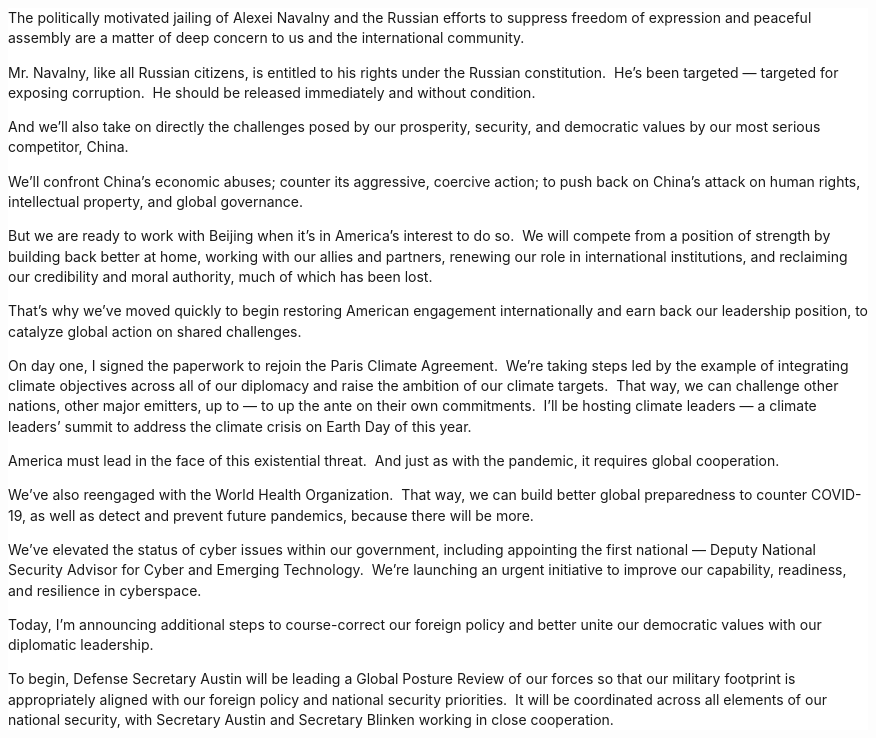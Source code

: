 The politically motivated jailing of Alexei Navalny and the Russian
efforts to suppress freedom of expression and peaceful assembly are a
matter of deep concern to us and the international community.  

Mr. Navalny, like all Russian citizens, is entitled to his rights under
the Russian constitution.  He’s been targeted — targeted for exposing
corruption.  He should be released immediately and without condition.

And we’ll also take on directly the challenges posed by our prosperity,
security, and democratic values by our most serious competitor, China.  

We’ll confront China’s economic abuses; counter its aggressive, coercive
action; to push back on China’s attack on human rights, intellectual
property, and global governance.

But we are ready to work with Beijing when it’s in America’s interest to
do so.  We will compete from a position of strength by building back
better at home, working with our allies and partners, renewing our role
in international institutions, and reclaiming our credibility and moral
authority, much of which has been lost.

That’s why we’ve moved quickly to begin restoring American engagement
internationally and earn back our leadership position, to catalyze
global action on shared challenges.

On day one, I signed the paperwork to rejoin the Paris Climate
Agreement.  We’re taking steps led by the example of integrating climate
objectives across all of our diplomacy and raise the ambition of our
climate targets.  That way, we can challenge other nations, other major
emitters, up to — to up the ante on their own commitments.  I’ll be
hosting climate leaders — a climate leaders’ summit to address the
climate crisis on Earth Day of this year.  

America must lead in the face of this existential threat.  And just as
with the pandemic, it requires global cooperation.  

We’ve also reengaged with the World Health Organization.  That way, we
can build better global preparedness to counter COVID-19, as well as
detect and prevent future pandemics, because there will be more.  

We’ve elevated the status of cyber issues within our government,
including appointing the first national — Deputy National Security
Advisor for Cyber and Emerging Technology.  We’re launching an urgent
initiative to improve our capability, readiness, and resilience in
cyberspace.  

Today, I’m announcing additional steps to course-correct our foreign
policy and better unite our democratic values with our diplomatic
leadership.  

To begin, Defense Secretary Austin will be leading a Global Posture
Review of our forces so that our military footprint is appropriately
aligned with our foreign policy and national security priorities.  It
will be coordinated across all elements of our national security, with
Secretary Austin and Secretary Blinken working in close cooperation.  
